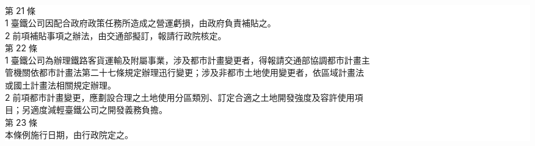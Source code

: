 
第 21 條  
1 臺鐵公司因配合政府政策任務所造成之營運虧損，由政府負責補貼之。  
2 前項補貼事項之辦法，由交通部擬訂，報請行政院核定。  
第 22 條  
1 臺鐵公司為辦理鐵路客貨運輸及附屬事業，涉及都市計畫變更者，得報請交通部協調都市計畫主  
管機關依都市計畫法第二十七條規定辦理迅行變更；涉及非都市土地使用變更者，依區域計畫法  
或國土計畫法相關規定辦理。  
2 前項都市計畫變更，應劃設合理之土地使用分區類別、訂定合適之土地開發強度及容許使用項  
目；另適度減輕臺鐵公司之開發義務負擔。  
第 23 條  
本條例施行日期，由行政院定之。  


